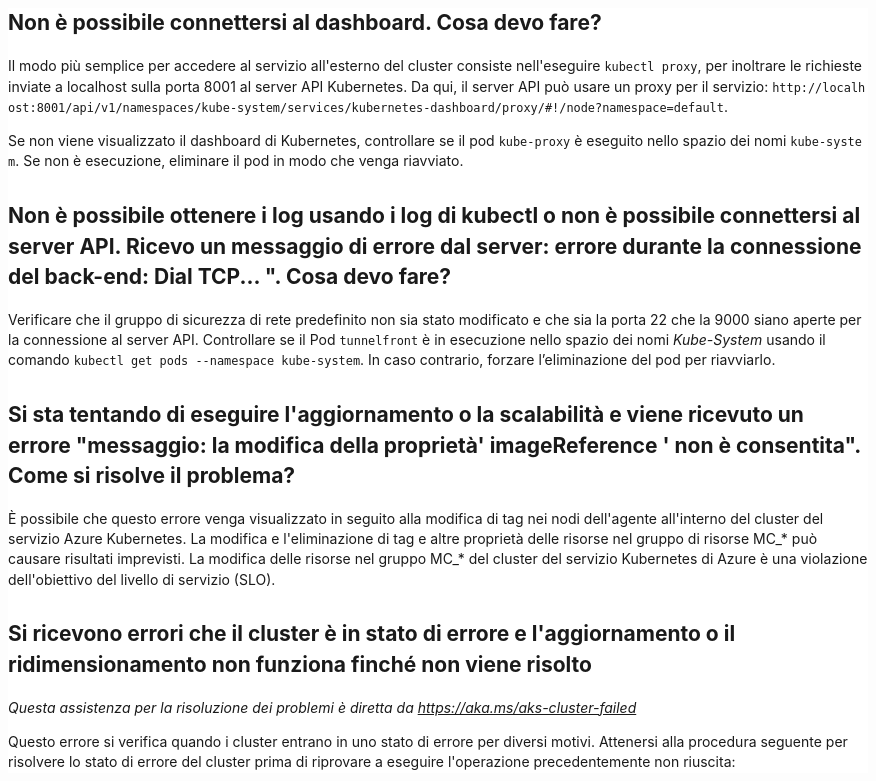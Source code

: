 ## <a name="i-cant-connect-to-the-dashboard-what-should-i-do"></a>Non è possibile connettersi al dashboard. Cosa devo fare?

Il modo più semplice per accedere al servizio all'esterno del cluster consiste nell'eseguire `kubectl proxy`, per inoltrare le richieste inviate a localhost sulla porta 8001 al server API Kubernetes. Da qui, il server API può usare un proxy per il servizio: `http://localhost:8001/api/v1/namespaces/kube-system/services/kubernetes-dashboard/proxy/#!/node?namespace=default`.

Se non viene visualizzato il dashboard di Kubernetes, controllare se il pod `kube-proxy` è eseguito nello spazio dei nomi `kube-system`. Se non è esecuzione, eliminare il pod in modo che venga riavviato.

## <a name="i-cant-get-logs-by-using-kubectl-logs-or-i-cant-connect-to-the-api-server-im-getting-error-from-server-error-dialing-backend-dial-tcp-what-should-i-do"></a>Non è possibile ottenere i log usando i log di kubectl o non è possibile connettersi al server API. Ricevo un messaggio di errore dal server: errore durante la connessione del back-end: Dial TCP... ". Cosa devo fare?

Verificare che il gruppo di sicurezza di rete predefinito non sia stato modificato e che sia la porta 22 che la 9000 siano aperte per la connessione al server API. Controllare se il Pod `tunnelfront` è in esecuzione nello spazio dei nomi *Kube-System* usando il comando `kubectl get pods --namespace kube-system`. In caso contrario, forzare l’eliminazione del pod per riavviarlo.

## <a name="im-trying-to-upgrade-or-scale-and-am-getting-a-message-changing-property-imagereference-is-not-allowed-error-how-do-i-fix-this-problem"></a>Si sta tentando di eseguire l'aggiornamento o la scalabilità e viene ricevuto un errore "messaggio: la modifica della proprietà' imageReference ' non è consentita". Come si risolve il problema?

È possibile che questo errore venga visualizzato in seguito alla modifica di tag nei nodi dell'agente all'interno del cluster del servizio Azure Kubernetes. La modifica e l'eliminazione di tag e altre proprietà delle risorse nel gruppo di risorse MC_* può causare risultati imprevisti. La modifica delle risorse nel gruppo MC_* del cluster del servizio Kubernetes di Azure è una violazione dell'obiettivo del livello di servizio (SLO).

## <a name="im-receiving-errors-that-my-cluster-is-in-failed-state-and-upgrading-or-scaling-will-not-work-until-it-is-fixed"></a>Si ricevono errori che il cluster è in stato di errore e l'aggiornamento o il ridimensionamento non funziona finché non viene risolto

*Questa assistenza per la risoluzione dei problemi è diretta da https://aka.ms/aks-cluster-failed*

Questo errore si verifica quando i cluster entrano in uno stato di errore per diversi motivi. Attenersi alla procedura seguente per risolvere lo stato di errore del cluster prima di riprovare a eseguire l'operazione precedentemente non riuscita:
